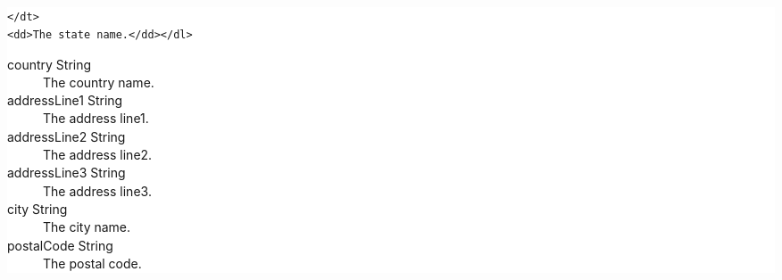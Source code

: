     </dt>
    <dd>The state name.</dd></dl>
</pulumi-choosable>
</div>

<div>
<pulumi-choosable type="language" values="java">
<dl class="resources-properties"><dt class="property-required"
            title="Required">
        <span id="country_java">
<a data-swiftype-name="resource-property" data-swiftype-type="text" href="#country_java" style="color: inherit; text-decoration: inherit;">country</a>
</span>
        <span class="property-indicator"></span>
        <span class="property-type">String</span>
    </dt>
    <dd>The country name.</dd><dt class="property-optional"
            title="Optional">
        <span id="addressline1_java">
<a data-swiftype-name="resource-property" data-swiftype-type="text" href="#addressline1_java" style="color: inherit; text-decoration: inherit;">address<wbr>Line1</a>
</span>
        <span class="property-indicator"></span>
        <span class="property-type">String</span>
    </dt>
    <dd>The address line1.</dd><dt class="property-optional"
            title="Optional">
        <span id="addressline2_java">
<a data-swiftype-name="resource-property" data-swiftype-type="text" href="#addressline2_java" style="color: inherit; text-decoration: inherit;">address<wbr>Line2</a>
</span>
        <span class="property-indicator"></span>
        <span class="property-type">String</span>
    </dt>
    <dd>The address line2.</dd><dt class="property-optional"
            title="Optional">
        <span id="addressline3_java">
<a data-swiftype-name="resource-property" data-swiftype-type="text" href="#addressline3_java" style="color: inherit; text-decoration: inherit;">address<wbr>Line3</a>
</span>
        <span class="property-indicator"></span>
        <span class="property-type">String</span>
    </dt>
    <dd>The address line3.</dd><dt class="property-optional"
            title="Optional">
        <span id="city_java">
<a data-swiftype-name="resource-property" data-swiftype-type="text" href="#city_java" style="color: inherit; text-decoration: inherit;">city</a>
</span>
        <span class="property-indicator"></span>
        <span class="property-type">String</span>
    </dt>
    <dd>The city name.</dd><dt class="property-optional"
            title="Optional">
        <span id="postalcode_java">
<a data-swiftype-name="resource-property" data-swiftype-type="text" href="#postalcode_java" style="color: inherit; text-decoration: inherit;">postal<wbr>Code</a>
</span>
        <span class="property-indicator"></span>
        <span class="property-type">String</span>
    </dt>
    <dd>The postal code.</dd><dt class="property-optional"
            title="Optional">
        <span id="state_java">